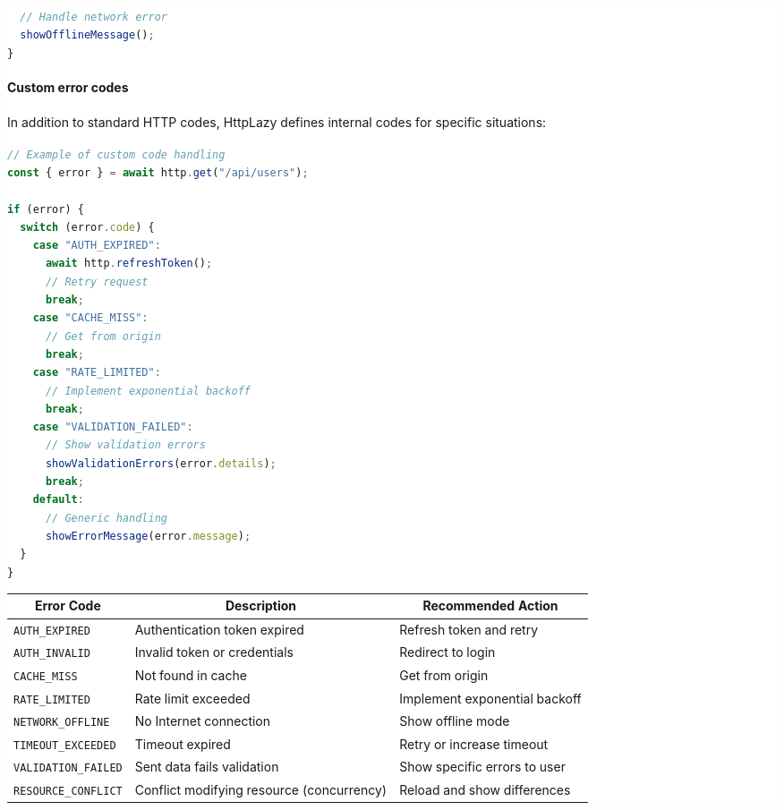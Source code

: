 ```javascript
  // Handle network error
  showOfflineMessage();
}
```

#### Custom error codes

In addition to standard HTTP codes, HttpLazy defines internal codes for specific situations:

```javascript
// Example of custom code handling
const { error } = await http.get("/api/users");

if (error) {
  switch (error.code) {
    case "AUTH_EXPIRED":
      await http.refreshToken();
      // Retry request
      break;
    case "CACHE_MISS":
      // Get from origin
      break;
    case "RATE_LIMITED":
      // Implement exponential backoff
      break;
    case "VALIDATION_FAILED":
      // Show validation errors
      showValidationErrors(error.details);
      break;
    default:
      // Generic handling
      showErrorMessage(error.message);
  }
}
```

| Error Code          | Description                               | Recommended Action            |
| ------------------- | ----------------------------------------- | ----------------------------- |
| `AUTH_EXPIRED`      | Authentication token expired              | Refresh token and retry       |
| `AUTH_INVALID`      | Invalid token or credentials              | Redirect to login             |
| `CACHE_MISS`        | Not found in cache                        | Get from origin               |
| `RATE_LIMITED`      | Rate limit exceeded                       | Implement exponential backoff |
| `NETWORK_OFFLINE`   | No Internet connection                    | Show offline mode             |
| `TIMEOUT_EXCEEDED`  | Timeout expired                           | Retry or increase timeout     |
| `VALIDATION_FAILED` | Sent data fails validation                | Show specific errors to user  |
| `RESOURCE_CONFLICT` | Conflict modifying resource (concurrency) | Reload and show differences   |
